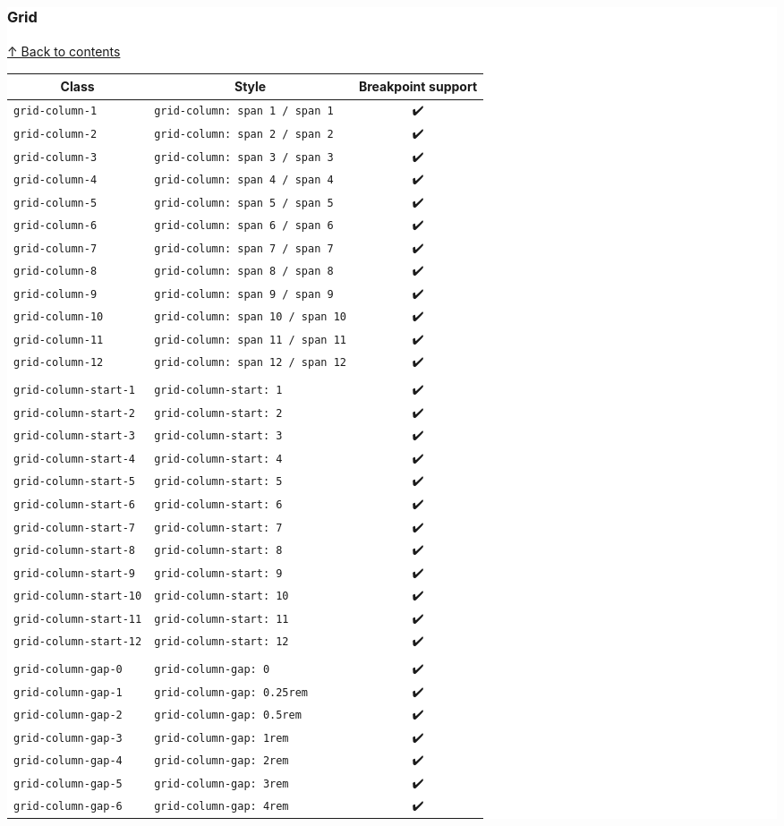 ### Grid
[↑ Back to contents](#contents)

| Class  | Style  | Breakpoint support |
| - | - | :-: |
| `grid-column-1` | `grid-column: span 1 / span 1` | :heavy_check_mark: |
| `grid-column-2` | `grid-column: span 2 / span 2` | :heavy_check_mark: |
| `grid-column-3` | `grid-column: span 3 / span 3` | :heavy_check_mark: |
| `grid-column-4` | `grid-column: span 4 / span 4` | :heavy_check_mark: |
| `grid-column-5` | `grid-column: span 5 / span 5` | :heavy_check_mark: |
| `grid-column-6` | `grid-column: span 6 / span 6` | :heavy_check_mark: |
| `grid-column-7` | `grid-column: span 7 / span 7` | :heavy_check_mark: |
| `grid-column-8` | `grid-column: span 8 / span 8` | :heavy_check_mark: |
| `grid-column-9` | `grid-column: span 9 / span 9` | :heavy_check_mark: |
| `grid-column-10` | `grid-column: span 10 / span 10` | :heavy_check_mark: |
| `grid-column-11` | `grid-column: span 11 / span 11` | :heavy_check_mark: |
| `grid-column-12` | `grid-column: span 12 / span 12` | :heavy_check_mark: |
| | | |
| `grid-column-start-1` | `grid-column-start: 1` | :heavy_check_mark: |
| `grid-column-start-2` | `grid-column-start: 2` | :heavy_check_mark: |
| `grid-column-start-3` | `grid-column-start: 3` | :heavy_check_mark: |
| `grid-column-start-4` | `grid-column-start: 4` | :heavy_check_mark: |
| `grid-column-start-5` | `grid-column-start: 5` | :heavy_check_mark: |
| `grid-column-start-6` | `grid-column-start: 6` | :heavy_check_mark: |
| `grid-column-start-7` | `grid-column-start: 7` | :heavy_check_mark: |
| `grid-column-start-8` | `grid-column-start: 8` | :heavy_check_mark: |
| `grid-column-start-9` | `grid-column-start: 9` | :heavy_check_mark: |
| `grid-column-start-10` | `grid-column-start: 10` | :heavy_check_mark: |
| `grid-column-start-11` | `grid-column-start: 11` | :heavy_check_mark: |
| `grid-column-start-12` | `grid-column-start: 12` | :heavy_check_mark: |
| | | |
| `grid-column-gap-0` | `grid-column-gap: 0` | :heavy_check_mark: |
| `grid-column-gap-1` | `grid-column-gap: 0.25rem` | :heavy_check_mark: |
| `grid-column-gap-2` | `grid-column-gap: 0.5rem` | :heavy_check_mark: |
| `grid-column-gap-3` | `grid-column-gap: 1rem` | :heavy_check_mark: |
| `grid-column-gap-4` | `grid-column-gap: 2rem` | :heavy_check_mark: |
| `grid-column-gap-5` | `grid-column-gap: 3rem` | :heavy_check_mark: |
| `grid-column-gap-6` | `grid-column-gap: 4rem` | :heavy_check_mark: |
